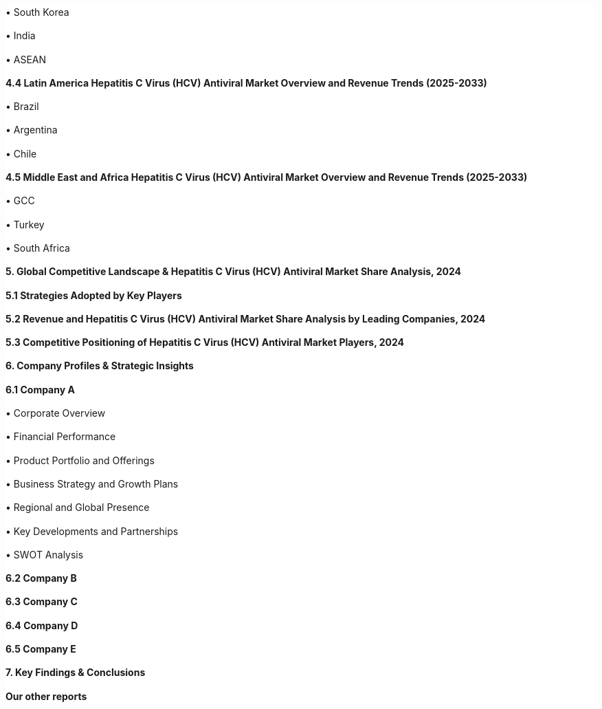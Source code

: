 • South Korea

• India

• ASEAN

<strong>4.4 Latin America Hepatitis C Virus (HCV) Antiviral Market Overview and Revenue Trends (2025-2033)</strong>

• Brazil

• Argentina

• Chile

<strong>4.5 Middle East and Africa Hepatitis C Virus (HCV) Antiviral Market Overview and Revenue Trends (2025-2033)</strong>

• GCC

• Turkey

• South Africa

<strong>5. Global Competitive Landscape & Hepatitis C Virus (HCV) Antiviral Market Share Analysis, 2024</strong>

<strong>5.1 Strategies Adopted by Key Players</strong>

<strong>5.2 Revenue and Hepatitis C Virus (HCV) Antiviral Market Share Analysis by Leading Companies, 2024</strong>

<strong>5.3 Competitive Positioning of Hepatitis C Virus (HCV) Antiviral Market Players, 2024</strong>

<strong>6. Company Profiles & Strategic Insights</strong>

<strong>6.1 Company A</strong>

• Corporate Overview

• Financial Performance

• Product Portfolio and Offerings

• Business Strategy and Growth Plans

• Regional and Global Presence

• Key Developments and Partnerships

• SWOT Analysis

<strong>6.2 Company B</strong>

<strong>6.3 Company C</strong>

<strong>6.4 Company D</strong>

<strong>6.5 Company E</strong>

<strong>7. Key Findings & Conclusions</strong>

<strong>Our other reports</strong>

